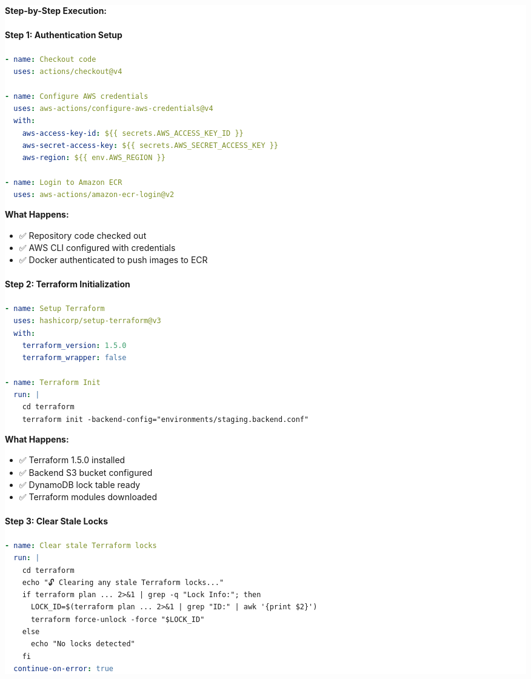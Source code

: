 **Step-by-Step Execution:**

#### Step 1: Authentication Setup

```yaml
- name: Checkout code
  uses: actions/checkout@v4

- name: Configure AWS credentials
  uses: aws-actions/configure-aws-credentials@v4
  with:
    aws-access-key-id: ${{ secrets.AWS_ACCESS_KEY_ID }}
    aws-secret-access-key: ${{ secrets.AWS_SECRET_ACCESS_KEY }}
    aws-region: ${{ env.AWS_REGION }}

- name: Login to Amazon ECR
  uses: aws-actions/amazon-ecr-login@v2
```

**What Happens:**
- ✅ Repository code checked out
- ✅ AWS CLI configured with credentials
- ✅ Docker authenticated to push images to ECR

#### Step 2: Terraform Initialization

```yaml
- name: Setup Terraform
  uses: hashicorp/setup-terraform@v3
  with:
    terraform_version: 1.5.0
    terraform_wrapper: false

- name: Terraform Init
  run: |
    cd terraform
    terraform init -backend-config="environments/staging.backend.conf"
```

**What Happens:**
- ✅ Terraform 1.5.0 installed
- ✅ Backend S3 bucket configured
- ✅ DynamoDB lock table ready
- ✅ Terraform modules downloaded

#### Step 3: Clear Stale Locks

```yaml
- name: Clear stale Terraform locks
  run: |
    cd terraform
    echo "🔓 Clearing any stale Terraform locks..."
    if terraform plan ... 2>&1 | grep -q "Lock Info:"; then
      LOCK_ID=$(terraform plan ... 2>&1 | grep "ID:" | awk '{print $2}')
      terraform force-unlock -force "$LOCK_ID"
    else
      echo "No locks detected"
    fi
  continue-on-error: true
```
